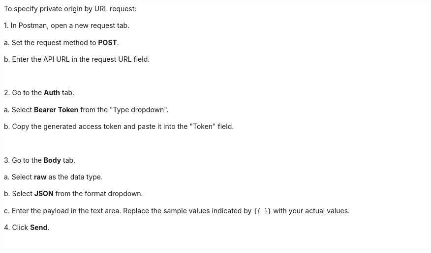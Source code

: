 To specify private origin by URL request:

1\. In Postman, open a new request tab.

a. Set the request method to **POST**.

b. Enter the API URL in the request URL field.

<img src="https://assets.gcore.pro/docs/cdn/cdn-resource-options/general/use-a-private-bucket-as-an-origin/15353579849745.png" alt="" width="70%">

2\. Go to the **Auth** tab.

a. Select **Bearer Token** from the "Type dropdown".

b. Copy the generated access token and paste it into the "Token" field.

<img src="https://assets.gcore.pro/docs/cdn/cdn-resource-options/general/use-a-private-bucket-as-an-origin/15353599876753.png" alt="" width="70%">

3\. Go to the **Body** tab.

a. Select **raw** as the data type.

b. Select **JSON** from the format dropdown.

c. Enter the payload in the text area. Replace the sample values indicated by ```{{ }}``` with your actual values.

4\. Click **Send**.

<img src="https://assets.gcore.pro/docs/cdn/cdn-resource-options/general/use-a-private-bucket-as-an-origin/15353638607505.png" alt="" width="70%">
